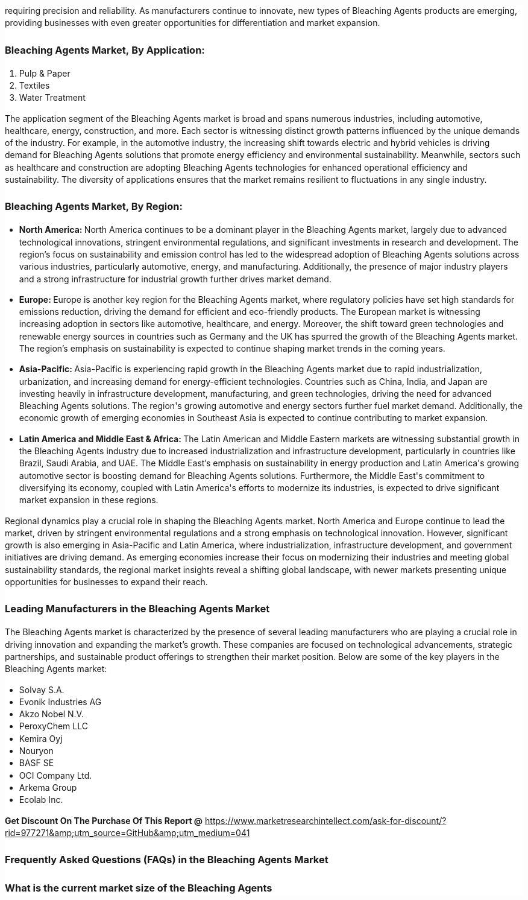 requiring precision and reliability. As manufacturers continue to innovate, new types of Bleaching Agents products are emerging, providing businesses with even greater opportunities for differentiation and market expansion.</p><h3>Bleaching Agents Market,&nbsp;By Application:</h3><ol><li>Pulp & Paper<li> Textiles<li> Water Treatment</li></ol><p>The application segment of the Bleaching Agents market is broad and spans numerous industries, including automotive, healthcare, energy, construction, and more. Each sector is witnessing distinct growth patterns influenced by the unique demands of the industry. For example, in the automotive industry, the increasing shift towards electric and hybrid vehicles is driving demand for Bleaching Agents solutions that promote energy efficiency and environmental sustainability. Meanwhile, sectors such as healthcare and construction are adopting Bleaching Agents technologies for enhanced operational efficiency and sustainability. The diversity of applications ensures that the market remains resilient to fluctuations in any single industry.</p><h3>Bleaching Agents Market, By Region:</h3><ul><li><p><strong>North America:&nbsp;</strong>North America continues to be a dominant player in the Bleaching Agents market, largely due to advanced technological innovations, stringent environmental regulations, and significant investments in research and development. The region&rsquo;s focus on sustainability and emission control has led to the widespread adoption of Bleaching Agents solutions across various industries, particularly automotive, energy, and manufacturing. Additionally, the presence of major industry players and a strong infrastructure for industrial growth further drives market demand.</p></li><li><p><strong><strong>Europe:&nbsp;</strong></strong>Europe is another key region for the Bleaching Agents market, where regulatory policies have set high standards for emissions reduction, driving the demand for efficient and eco-friendly products. The European market is witnessing increasing adoption in sectors like automotive, healthcare, and energy. Moreover, the shift toward green technologies and renewable energy sources in countries such as Germany and the UK has spurred the growth of the Bleaching Agents market. The region&rsquo;s emphasis on sustainability is expected to continue shaping market trends in the coming years.</p></li><li><p><strong><strong>Asia-Pacific:&nbsp;</strong></strong>Asia-Pacific is experiencing rapid growth in the Bleaching Agents market due to rapid industrialization, urbanization, and increasing demand for energy-efficient technologies. Countries such as China, India, and Japan are investing heavily in infrastructure development, manufacturing, and green technologies, driving the need for advanced Bleaching Agents solutions. The region's growing automotive and energy sectors further fuel market demand. Additionally, the economic growth of emerging economies in Southeast Asia is expected to continue contributing to market expansion.</p></li><li><p><strong><strong>Latin America and Middle East &amp; Africa:&nbsp;</strong></strong>The Latin American and Middle Eastern markets are witnessing substantial growth in the Bleaching Agents industry due to increased industrialization and infrastructure development, particularly in countries like Brazil, Saudi Arabia, and UAE. The Middle East&rsquo;s emphasis on sustainability in energy production and Latin America's growing automotive sector is boosting demand for Bleaching Agents solutions. Furthermore, the Middle East's commitment to diversifying its economy, coupled with Latin America's efforts to modernize its industries, is expected to drive significant market expansion in these regions.</p></li></ul><p>Regional dynamics play a crucial role in shaping the Bleaching Agents market. North America and Europe continue to lead the market, driven by stringent environmental regulations and a strong emphasis on technological innovation. However, significant growth is also emerging in Asia-Pacific and Latin America, where industrialization, infrastructure development, and government initiatives are driving demand. As emerging economies increase their focus on modernizing their industries and meeting global sustainability standards, the regional market insights reveal a shifting global landscape, with newer markets presenting unique opportunities for businesses to expand their reach.</p><h3><strong>Leading Manufacturers in the Bleaching Agents Market</strong></h3><p>The Bleaching Agents market is characterized by the presence of several leading manufacturers who are playing a crucial role in driving innovation and expanding the market&rsquo;s growth. These companies are focused on technological advancements, strategic partnerships, and sustainable product offerings to strengthen their market position. Below are some of the key players in the Bleaching Agents market:</p></div><div class="article-main__content" data-test-id="publishing-text-block"><ul><li><span class="">Solvay S.A.<li> Evonik Industries AG<li> Akzo Nobel N.V.<li> PeroxyChem LLC<li> Kemira Oyj<li> Nouryon<li> BASF SE<li> OCI Company Ltd.<li> Arkema Group<li> Ecolab Inc.</span></li></ul></div><div class="article-main__content" data-test-id="publishing-text-block"><p><span class="font-[700]"><strong>Get Discount On The Purchase Of This Report @</strong> <a href="https://www.marketresearchintellect.com/ask-for-discount/?rid=977271&amp;utm_source=GitHub&amp;utm_medium=041" data-fr-linked="true">https://www.marketresearchintellect.com/ask-for-discount/?rid=977271&amp;utm_source=GitHub&amp;utm_medium=041</a></span></p></div><div class="article-main__content" data-test-id="publishing-text-block"><h3><strong>Frequently Asked Questions (FAQs) in the Bleaching Agents Market</strong></h3><h3><strong>What is the current market size of the Bleaching Agents